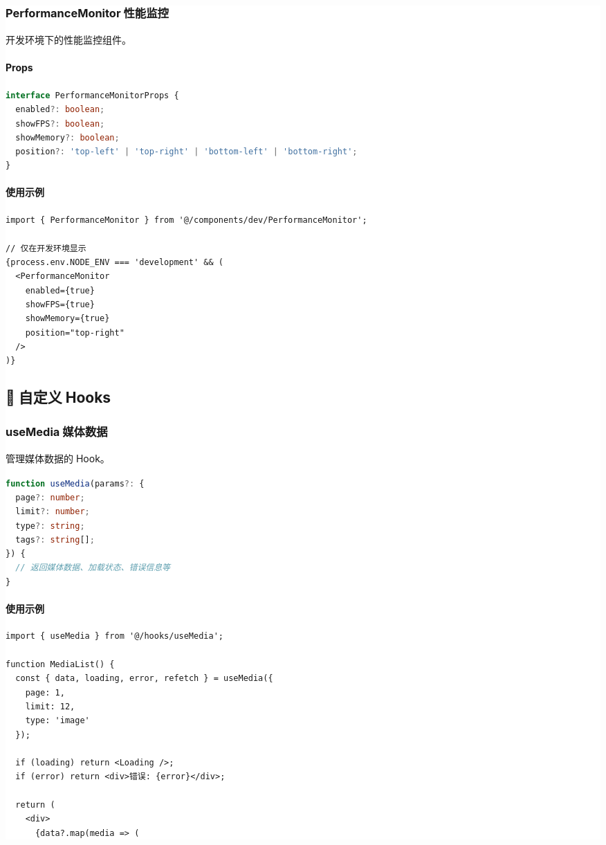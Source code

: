 ### PerformanceMonitor 性能监控

开发环境下的性能监控组件。

#### Props

```typescript
interface PerformanceMonitorProps {
  enabled?: boolean;
  showFPS?: boolean;
  showMemory?: boolean;
  position?: 'top-left' | 'top-right' | 'bottom-left' | 'bottom-right';
}
```

#### 使用示例

```tsx
import { PerformanceMonitor } from '@/components/dev/PerformanceMonitor';

// 仅在开发环境显示
{process.env.NODE_ENV === 'development' && (
  <PerformanceMonitor
    enabled={true}
    showFPS={true}
    showMemory={true}
    position="top-right"
  />
)}
```

## 🎣 自定义 Hooks

### useMedia 媒体数据

管理媒体数据的 Hook。

```typescript
function useMedia(params?: {
  page?: number;
  limit?: number;
  type?: string;
  tags?: string[];
}) {
  // 返回媒体数据、加载状态、错误信息等
}
```

#### 使用示例

```tsx
import { useMedia } from '@/hooks/useMedia';

function MediaList() {
  const { data, loading, error, refetch } = useMedia({
    page: 1,
    limit: 12,
    type: 'image'
  });

  if (loading) return <Loading />;
  if (error) return <div>错误: {error}</div>;

  return (
    <div>
      {data?.map(media => (
```